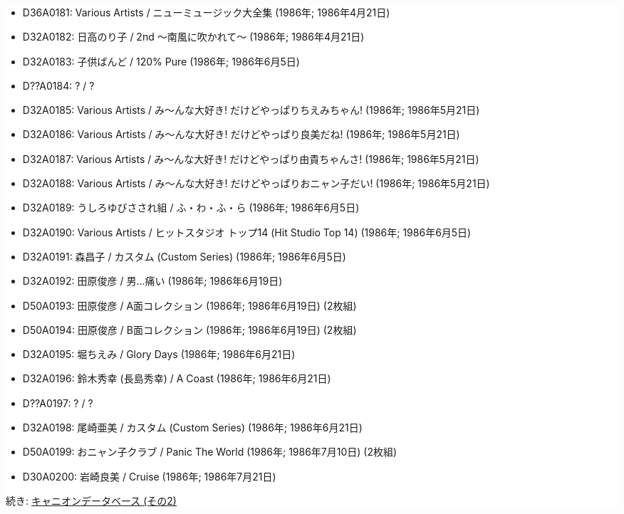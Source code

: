 

* D36A0181: Various Artists / ニューミュージック大全集 (1986年; 1986年4月21日)
* D32A0182: 日高のり子 / 2nd ～南風に吹かれて～ (1986年; 1986年4月21日)
* D32A0183: 子供ばんど / 120% Pure (1986年; 1986年6月5日)
* D??A0184: ? / ?
* D32A0185: Various Artists / み～んな大好き! だけどやっぱりちえみちゃん! (1986年; 1986年5月21日)
* D32A0186: Various Artists / み～んな大好き! だけどやっぱり良美だね! (1986年; 1986年5月21日)
* D32A0187: Various Artists / み～んな大好き! だけどやっぱり由貴ちゃんさ! (1986年; 1986年5月21日)
* D32A0188: Various Artists / み～んな大好き! だけどやっぱりおニャン子だい! (1986年; 1986年5月21日)
* D32A0189: うしろゆびさされ組 / ふ・わ・ふ・ら (1986年; 1986年6月5日)
* D32A0190: Various Artists / ヒットスタジオ トップ14 (Hit Studio Top 14) (1986年; 1986年6月5日)



* D32A0191: 森昌子 / カスタム (Custom Series) (1986年; 1986年6月5日)
* D32A0192: 田原俊彦 / 男...痛い (1986年; 1986年6月19日)
* D50A0193: 田原俊彦 / A面コレクション (1986年; 1986年6月19日) (2枚組)
* D50A0194: 田原俊彦 / B面コレクション (1986年; 1986年6月19日) (2枚組)
* D32A0195: 堀ちえみ / Glory Days (1986年; 1986年6月21日)
* D32A0196: 鈴木秀幸 (長島秀幸) / A Coast (1986年; 1986年6月21日)
* D??A0197: ? / ?
* D32A0198: 尾崎亜美 / カスタム (Custom Series) (1986年; 1986年6月21日)
* D50A0199: おニャン子クラブ / Panic The World (1986年; 1986年7月10日) (2枚組)
* D30A0200: 岩崎良美 / Cruise (1986年; 1986年7月21日)



続き: [キャニオンデータベース (その2)](./canyon-db-2.html)
